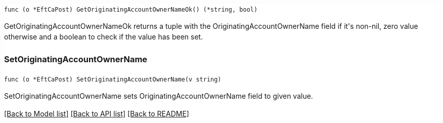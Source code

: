 `func (o *EftCaPost) GetOriginatingAccountOwnerNameOk() (*string, bool)`

GetOriginatingAccountOwnerNameOk returns a tuple with the OriginatingAccountOwnerName field if it's non-nil, zero value otherwise
and a boolean to check if the value has been set.

### SetOriginatingAccountOwnerName

`func (o *EftCaPost) SetOriginatingAccountOwnerName(v string)`

SetOriginatingAccountOwnerName sets OriginatingAccountOwnerName field to given value.



[[Back to Model list]](../README.md#documentation-for-models) [[Back to API list]](../README.md#documentation-for-api-endpoints) [[Back to README]](../README.md)


